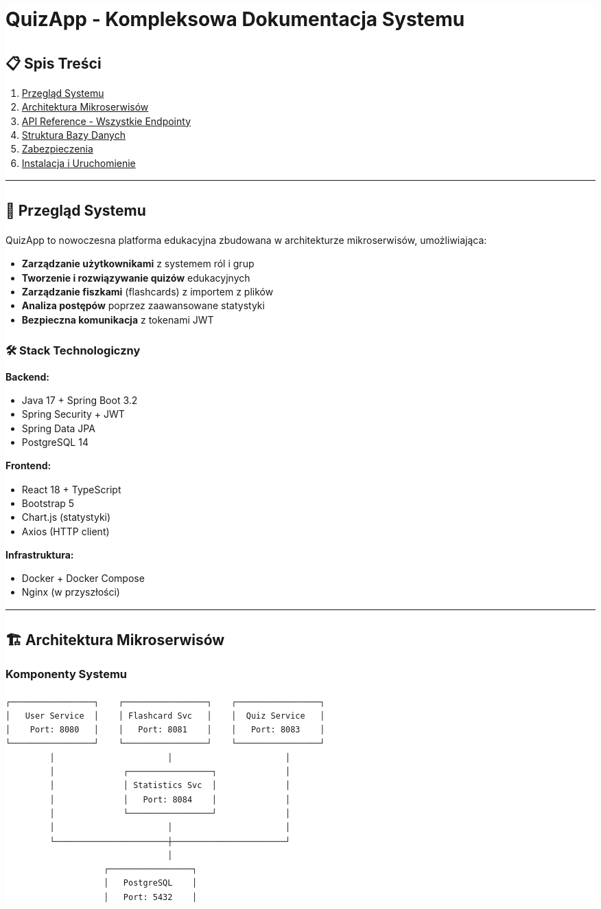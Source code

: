 # QuizApp - Kompleksowa Dokumentacja Systemu

## 📋 Spis Treści

1. [Przegląd Systemu](#przegląd-systemu)
2. [Architektura Mikroserwisów](#architektura-mikroserwisów)
3. [API Reference - Wszystkie Endpointy](#api-reference---wszystkie-endpointy)
4. [Struktura Bazy Danych](#struktura-bazy-danych)
5. [Zabezpieczenia](#zabezpieczenia)
6. [Instalacja i Uruchomienie](#instalacja-i-uruchomienie)

---

## 🎯 Przegląd Systemu

QuizApp to nowoczesna platforma edukacyjna zbudowana w architekturze mikroserwisów, umożliwiająca:

- **Zarządzanie użytkownikami** z systemem ról i grup
- **Tworzenie i rozwiązywanie quizów** edukacyjnych
- **Zarządzanie fiszkami** (flashcards) z importem z plików
- **Analiza postępów** poprzez zaawansowane statystyki
- **Bezpieczna komunikacja** z tokenami JWT

### 🛠 Stack Technologiczny

**Backend:**
- Java 17 + Spring Boot 3.2
- Spring Security + JWT
- Spring Data JPA
- PostgreSQL 14

**Frontend:**
- React 18 + TypeScript
- Bootstrap 5
- Chart.js (statystyki)
- Axios (HTTP client)

**Infrastruktura:**
- Docker + Docker Compose
- Nginx (w przyszłości)

---

## 🏗 Architektura Mikroserwisów

### Komponenty Systemu

```
┌─────────────────┐    ┌─────────────────┐    ┌─────────────────┐
│   User Service  │    │ Flashcard Svc   │    │  Quiz Service   │
│    Port: 8080   │    │   Port: 8081    │    │   Port: 8083    │
└─────────────────┘    └─────────────────┘    └─────────────────┘
         │                       │                       │
         │              ┌─────────────────┐              │
         │              │ Statistics Svc  │              │
         │              │   Port: 8084    │              │
         │              └─────────────────┘              │
         │                       │                       │
         └───────────────────────┼───────────────────────┘
                                 │
                    ┌─────────────────┐
                    │   PostgreSQL    │
                    │   Port: 5432    │
```